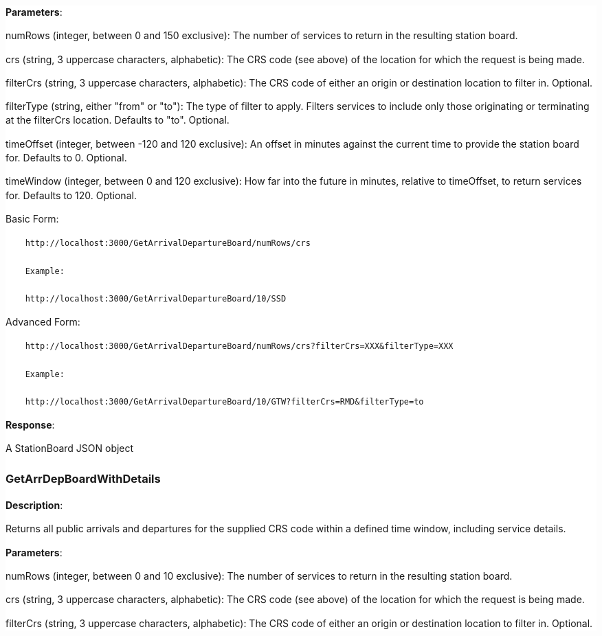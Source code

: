 **Parameters**:

numRows (integer, between 0 and 150 exclusive): The number of services to return in the resulting station board.

crs (string, 3 uppercase characters, alphabetic): The CRS code (see above) of the location for which the request is being made.

filterCrs (string, 3 uppercase characters, alphabetic): The CRS code of either an origin or destination location to filter in. Optional.

filterType (string, either "from" or "to"): The type of filter to apply. Filters services to include only those originating or terminating at the filterCrs location. Defaults to "to". Optional.

timeOffset (integer, between -120 and 120 exclusive): An offset in minutes against the current time to provide the station board for. Defaults to 0. Optional.

timeWindow (integer, between 0 and 120 exclusive): How far into the future in minutes, relative to timeOffset, to return services for. Defaults to 120. Optional.

Basic Form:
```
    http://localhost:3000/GetArrivalDepartureBoard/numRows/crs
    
    Example:
    
    http://localhost:3000/GetArrivalDepartureBoard/10/SSD
```

Advanced Form:

```
    http://localhost:3000/GetArrivalDepartureBoard/numRows/crs?filterCrs=XXX&filterType=XXX
    
    Example:
    
    http://localhost:3000/GetArrivalDepartureBoard/10/GTW?filterCrs=RMD&filterType=to
```

**Response**:

A StationBoard JSON object

### GetArrDepBoardWithDetails

**Description**:

Returns all public arrivals and departures for the supplied CRS code within a defined time window, including service details.

**Parameters**:

numRows (integer, between 0 and 10 exclusive): The number of services to return in the resulting station board.

crs (string, 3 uppercase characters, alphabetic): The CRS code (see above) of the location for which the request is being made.

filterCrs (string, 3 uppercase characters, alphabetic): The CRS code of either an origin or destination location to filter in. Optional.
